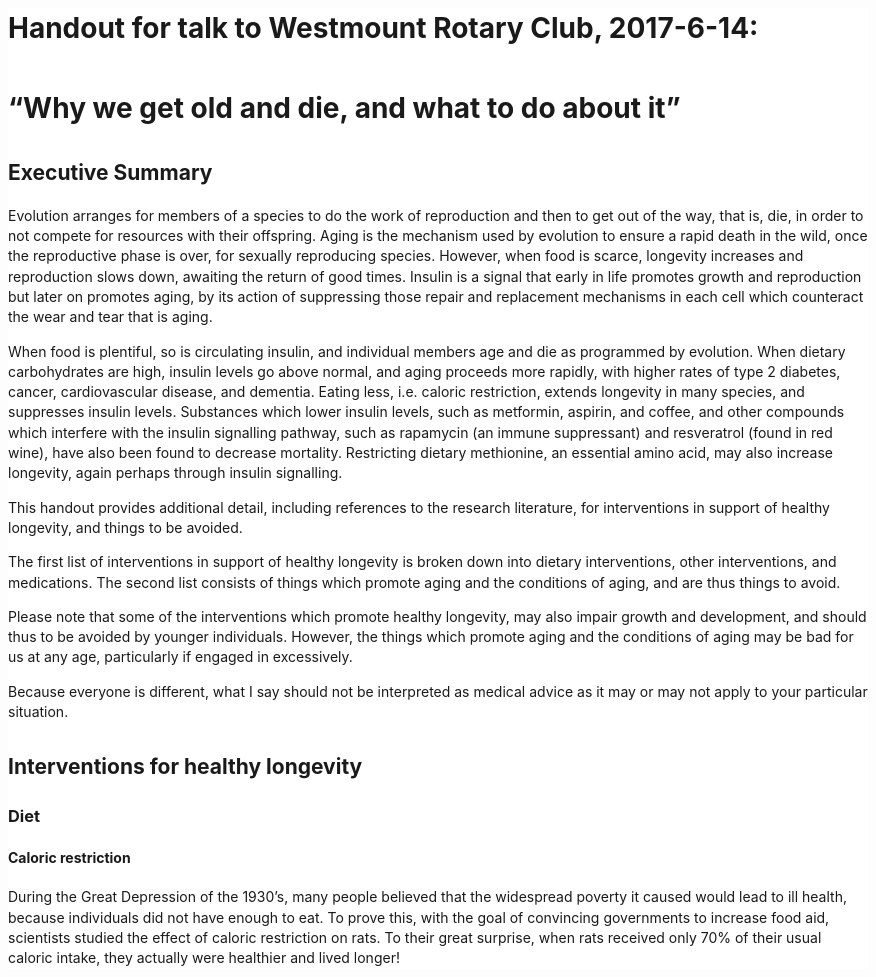 # Handout for talk to Westmount Rotary Club, 2017-6-14:

# “Why we get old and die, and what to do about it”  

 ## Executive Summary 

 Evolution arranges for members of a species to do the work of reproduction and then to get out of the way, that is, die, in order to not compete for resources with their offspring. Aging is the mechanism used by evolution to ensure a rapid death in the wild, once the reproductive phase is over, for sexually reproducing species. However, when food is scarce, longevity increases and reproduction slows down, awaiting the return of good times. Insulin is a signal that early in life promotes growth and reproduction but later on promotes aging, by its action of suppressing those repair and replacement mechanisms in each cell which counteract the wear and tear that is aging. 

 When food is plentiful, so is circulating insulin, and individual members age and die as programmed by evolution. When dietary carbohydrates are high, insulin levels go above normal, and aging proceeds more rapidly, with higher rates of type 2 diabetes, cancer, cardiovascular disease, and dementia. Eating less, i.e. caloric restriction, extends longevity in many species, and suppresses insulin levels. Substances which lower insulin levels, such as metformin, aspirin, and coffee, and other compounds which interfere with the insulin signalling pathway, such as rapamycin (an immune suppressant) and resveratrol (found in red wine), have also been found to decrease mortality. Restricting dietary methionine, an essential amino acid, may also increase longevity, again perhaps through insulin signalling. 

 This handout provides additional detail, including references to the research literature, for interventions in support of healthy longevity, and things to be avoided. 

 The first list of interventions in support of healthy longevity is broken down into dietary interventions, other interventions, and medications. The second list consists of things which promote aging and the conditions of aging, and are thus things to avoid. 

Please note that some of the interventions which promote healthy longevity, may also impair growth and development, and should thus to be avoided by younger individuals. However, the things which promote aging and the conditions of aging may be bad for us at any age, particularly if engaged in excessively. 

Because everyone is different, what I say should not be interpreted as medical advice as it may or may not apply to your particular situation. 

## Interventions for healthy longevity 

### Diet 

#### Caloric restriction 

During the Great Depression of the 1930’s, many people believed that the widespread poverty it caused would lead to ill health, because individuals did not have enough to eat. To prove this, with the goal of convincing governments to increase food aid, scientists studied the effect of caloric restriction on rats. To their great surprise, when rats received only 70% of their usual caloric intake, they actually were healthier and lived longer! 

